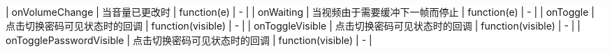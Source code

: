 | onVolumeChange | 当音量已更改时 | function(e) | - |
| onWaiting | 当视频由于需要缓冲下一帧而停止 | function(e) | - |
| onToggle | 点击切换密码可见状态时的回调 | function(visible) | - |
| onToggleVisible | 点击切换密码可见状态时的回调 | function(visible) | - |
| onTogglePasswordVisible | 点击切换密码可见状态时的回调 | function(visible) | - |
